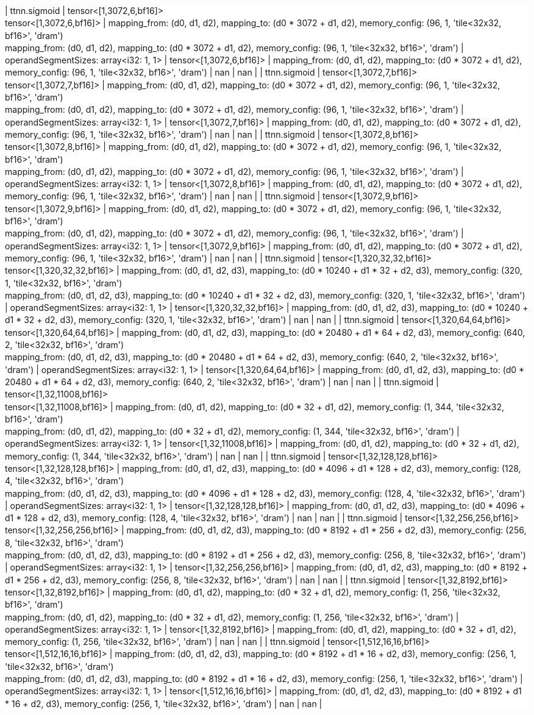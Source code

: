 | ttnn.sigmoid | tensor<[1,3072,6,bf16]> <br> tensor<[1,3072,6,bf16]> | mapping_from: (d0, d1, d2), mapping_to: (d0 * 3072 + d1, d2), memory_config: (96, 1, 'tile<32x32, bf16>', 'dram') <br> mapping_from: (d0, d1, d2), mapping_to: (d0 * 3072 + d1, d2), memory_config: (96, 1, 'tile<32x32, bf16>', 'dram') | operandSegmentSizes: array<i32: 1, 1> | tensor<[1,3072,6,bf16]> | mapping_from: (d0, d1, d2), mapping_to: (d0 * 3072 + d1, d2), memory_config: (96, 1, 'tile<32x32, bf16>', 'dram') | nan | nan |
| ttnn.sigmoid | tensor<[1,3072,7,bf16]> <br> tensor<[1,3072,7,bf16]> | mapping_from: (d0, d1, d2), mapping_to: (d0 * 3072 + d1, d2), memory_config: (96, 1, 'tile<32x32, bf16>', 'dram') <br> mapping_from: (d0, d1, d2), mapping_to: (d0 * 3072 + d1, d2), memory_config: (96, 1, 'tile<32x32, bf16>', 'dram') | operandSegmentSizes: array<i32: 1, 1> | tensor<[1,3072,7,bf16]> | mapping_from: (d0, d1, d2), mapping_to: (d0 * 3072 + d1, d2), memory_config: (96, 1, 'tile<32x32, bf16>', 'dram') | nan | nan |
| ttnn.sigmoid | tensor<[1,3072,8,bf16]> <br> tensor<[1,3072,8,bf16]> | mapping_from: (d0, d1, d2), mapping_to: (d0 * 3072 + d1, d2), memory_config: (96, 1, 'tile<32x32, bf16>', 'dram') <br> mapping_from: (d0, d1, d2), mapping_to: (d0 * 3072 + d1, d2), memory_config: (96, 1, 'tile<32x32, bf16>', 'dram') | operandSegmentSizes: array<i32: 1, 1> | tensor<[1,3072,8,bf16]> | mapping_from: (d0, d1, d2), mapping_to: (d0 * 3072 + d1, d2), memory_config: (96, 1, 'tile<32x32, bf16>', 'dram') | nan | nan |
| ttnn.sigmoid | tensor<[1,3072,9,bf16]> <br> tensor<[1,3072,9,bf16]> | mapping_from: (d0, d1, d2), mapping_to: (d0 * 3072 + d1, d2), memory_config: (96, 1, 'tile<32x32, bf16>', 'dram') <br> mapping_from: (d0, d1, d2), mapping_to: (d0 * 3072 + d1, d2), memory_config: (96, 1, 'tile<32x32, bf16>', 'dram') | operandSegmentSizes: array<i32: 1, 1> | tensor<[1,3072,9,bf16]> | mapping_from: (d0, d1, d2), mapping_to: (d0 * 3072 + d1, d2), memory_config: (96, 1, 'tile<32x32, bf16>', 'dram') | nan | nan |
| ttnn.sigmoid | tensor<[1,320,32,32,bf16]> <br> tensor<[1,320,32,32,bf16]> | mapping_from: (d0, d1, d2, d3), mapping_to: (d0 * 10240 + d1 * 32 + d2, d3), memory_config: (320, 1, 'tile<32x32, bf16>', 'dram') <br> mapping_from: (d0, d1, d2, d3), mapping_to: (d0 * 10240 + d1 * 32 + d2, d3), memory_config: (320, 1, 'tile<32x32, bf16>', 'dram') | operandSegmentSizes: array<i32: 1, 1> | tensor<[1,320,32,32,bf16]> | mapping_from: (d0, d1, d2, d3), mapping_to: (d0 * 10240 + d1 * 32 + d2, d3), memory_config: (320, 1, 'tile<32x32, bf16>', 'dram') | nan | nan |
| ttnn.sigmoid | tensor<[1,320,64,64,bf16]> <br> tensor<[1,320,64,64,bf16]> | mapping_from: (d0, d1, d2, d3), mapping_to: (d0 * 20480 + d1 * 64 + d2, d3), memory_config: (640, 2, 'tile<32x32, bf16>', 'dram') <br> mapping_from: (d0, d1, d2, d3), mapping_to: (d0 * 20480 + d1 * 64 + d2, d3), memory_config: (640, 2, 'tile<32x32, bf16>', 'dram') | operandSegmentSizes: array<i32: 1, 1> | tensor<[1,320,64,64,bf16]> | mapping_from: (d0, d1, d2, d3), mapping_to: (d0 * 20480 + d1 * 64 + d2, d3), memory_config: (640, 2, 'tile<32x32, bf16>', 'dram') | nan | nan |
| ttnn.sigmoid | tensor<[1,32,11008,bf16]> <br> tensor<[1,32,11008,bf16]> | mapping_from: (d0, d1, d2), mapping_to: (d0 * 32 + d1, d2), memory_config: (1, 344, 'tile<32x32, bf16>', 'dram') <br> mapping_from: (d0, d1, d2), mapping_to: (d0 * 32 + d1, d2), memory_config: (1, 344, 'tile<32x32, bf16>', 'dram') | operandSegmentSizes: array<i32: 1, 1> | tensor<[1,32,11008,bf16]> | mapping_from: (d0, d1, d2), mapping_to: (d0 * 32 + d1, d2), memory_config: (1, 344, 'tile<32x32, bf16>', 'dram') | nan | nan |
| ttnn.sigmoid | tensor<[1,32,128,128,bf16]> <br> tensor<[1,32,128,128,bf16]> | mapping_from: (d0, d1, d2, d3), mapping_to: (d0 * 4096 + d1 * 128 + d2, d3), memory_config: (128, 4, 'tile<32x32, bf16>', 'dram') <br> mapping_from: (d0, d1, d2, d3), mapping_to: (d0 * 4096 + d1 * 128 + d2, d3), memory_config: (128, 4, 'tile<32x32, bf16>', 'dram') | operandSegmentSizes: array<i32: 1, 1> | tensor<[1,32,128,128,bf16]> | mapping_from: (d0, d1, d2, d3), mapping_to: (d0 * 4096 + d1 * 128 + d2, d3), memory_config: (128, 4, 'tile<32x32, bf16>', 'dram') | nan | nan |
| ttnn.sigmoid | tensor<[1,32,256,256,bf16]> <br> tensor<[1,32,256,256,bf16]> | mapping_from: (d0, d1, d2, d3), mapping_to: (d0 * 8192 + d1 * 256 + d2, d3), memory_config: (256, 8, 'tile<32x32, bf16>', 'dram') <br> mapping_from: (d0, d1, d2, d3), mapping_to: (d0 * 8192 + d1 * 256 + d2, d3), memory_config: (256, 8, 'tile<32x32, bf16>', 'dram') | operandSegmentSizes: array<i32: 1, 1> | tensor<[1,32,256,256,bf16]> | mapping_from: (d0, d1, d2, d3), mapping_to: (d0 * 8192 + d1 * 256 + d2, d3), memory_config: (256, 8, 'tile<32x32, bf16>', 'dram') | nan | nan |
| ttnn.sigmoid | tensor<[1,32,8192,bf16]> <br> tensor<[1,32,8192,bf16]> | mapping_from: (d0, d1, d2), mapping_to: (d0 * 32 + d1, d2), memory_config: (1, 256, 'tile<32x32, bf16>', 'dram') <br> mapping_from: (d0, d1, d2), mapping_to: (d0 * 32 + d1, d2), memory_config: (1, 256, 'tile<32x32, bf16>', 'dram') | operandSegmentSizes: array<i32: 1, 1> | tensor<[1,32,8192,bf16]> | mapping_from: (d0, d1, d2), mapping_to: (d0 * 32 + d1, d2), memory_config: (1, 256, 'tile<32x32, bf16>', 'dram') | nan | nan |
| ttnn.sigmoid | tensor<[1,512,16,16,bf16]> <br> tensor<[1,512,16,16,bf16]> | mapping_from: (d0, d1, d2, d3), mapping_to: (d0 * 8192 + d1 * 16 + d2, d3), memory_config: (256, 1, 'tile<32x32, bf16>', 'dram') <br> mapping_from: (d0, d1, d2, d3), mapping_to: (d0 * 8192 + d1 * 16 + d2, d3), memory_config: (256, 1, 'tile<32x32, bf16>', 'dram') | operandSegmentSizes: array<i32: 1, 1> | tensor<[1,512,16,16,bf16]> | mapping_from: (d0, d1, d2, d3), mapping_to: (d0 * 8192 + d1 * 16 + d2, d3), memory_config: (256, 1, 'tile<32x32, bf16>', 'dram') | nan | nan |